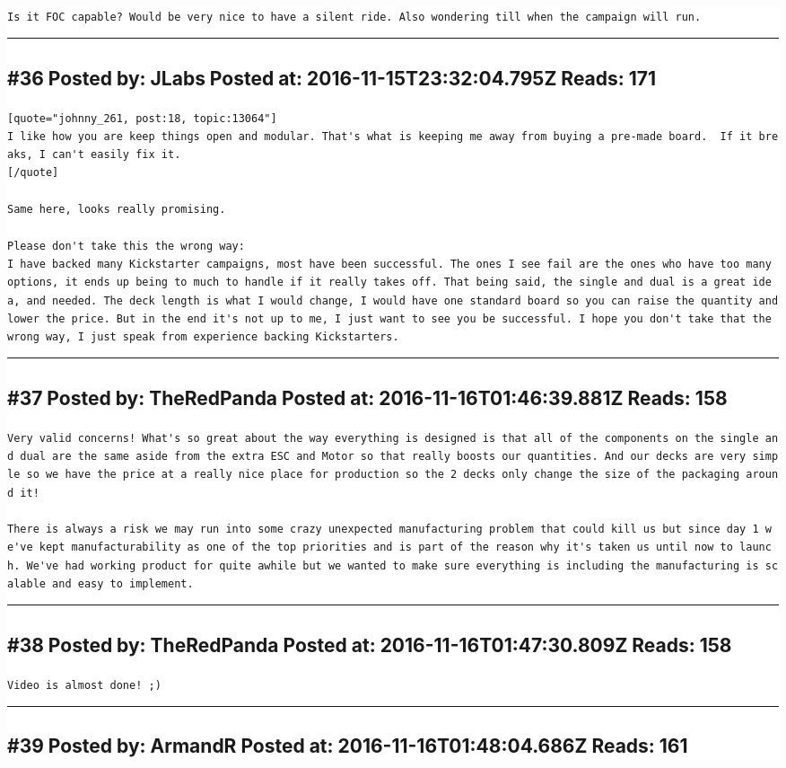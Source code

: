 ```
Is it FOC capable? Would be very nice to have a silent ride. Also wondering till when the campaign will run.
```

---
## \#36 Posted by: JLabs Posted at: 2016-11-15T23:32:04.795Z Reads: 171

```
[quote="johnny_261, post:18, topic:13064"]
I like how you are keep things open and modular. That's what is keeping me away from buying a pre-made board.  If it breaks, I can't easily fix it.
[/quote]

Same here, looks really promising. 

Please don't take this the wrong way:
I have backed many Kickstarter campaigns, most have been successful. The ones I see fail are the ones who have too many options, it ends up being to much to handle if it really takes off. That being said, the single and dual is a great idea, and needed. The deck length is what I would change, I would have one standard board so you can raise the quantity and lower the price. But in the end it's not up to me, I just want to see you be successful. I hope you don't take that the wrong way, I just speak from experience backing Kickstarters.
```

---
## \#37 Posted by: TheRedPanda Posted at: 2016-11-16T01:46:39.881Z Reads: 158

```
Very valid concerns! What's so great about the way everything is designed is that all of the components on the single and dual are the same aside from the extra ESC and Motor so that really boosts our quantities. And our decks are very simple so we have the price at a really nice place for production so the 2 decks only change the size of the packaging around it! 

There is always a risk we may run into some crazy unexpected manufacturing problem that could kill us but since day 1 we've kept manufacturability as one of the top priorities and is part of the reason why it's taken us until now to launch. We've had working product for quite awhile but we wanted to make sure everything is including the manufacturing is scalable and easy to implement.
```

---
## \#38 Posted by: TheRedPanda Posted at: 2016-11-16T01:47:30.809Z Reads: 158

```
Video is almost done! ;)
```

---
## \#39 Posted by: ArmandR Posted at: 2016-11-16T01:48:04.686Z Reads: 161
